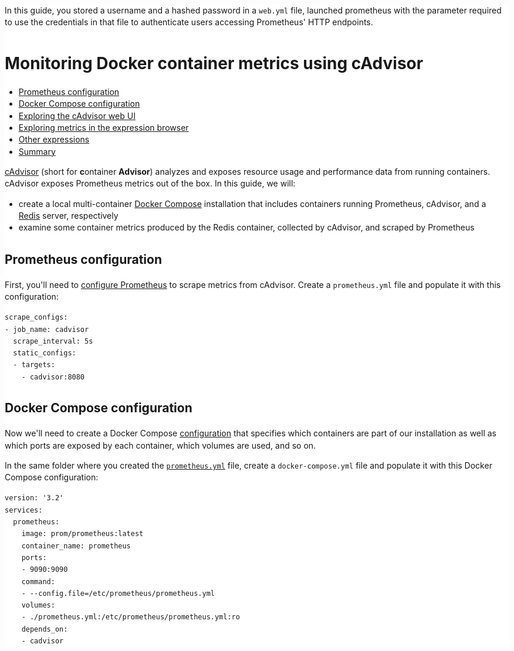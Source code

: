 In this guide, you stored a username and a hashed password in a `web.yml` file, launched prometheus with the parameter required to use the  credentials in that file to authenticate users accessing Prometheus'  HTTP endpoints.

# Monitoring Docker container metrics using cAdvisor

- [Prometheus configuration ](https://prometheus.io/docs/guides/cadvisor/#prometheus-configuration)
- [Docker Compose configuration ](https://prometheus.io/docs/guides/cadvisor/#docker-compose-configuration)
- [Exploring the cAdvisor web UI ](https://prometheus.io/docs/guides/cadvisor/#exploring-the-cadvisor-web-ui)
- [Exploring metrics in the expression browser ](https://prometheus.io/docs/guides/cadvisor/#exploring-metrics-in-the-expression-browser)
- [Other expressions ](https://prometheus.io/docs/guides/cadvisor/#other-expressions)
- [Summary ](https://prometheus.io/docs/guides/cadvisor/#summary)

[cAdvisor](https://github.com/google/cadvisor) (short for **c**ontainer **Advisor**) analyzes and exposes resource usage and performance data from running  containers. cAdvisor exposes Prometheus metrics out of the box. In this  guide, we will:

- create a local multi-container [Docker Compose](https://docs.docker.com/compose/) installation that includes containers running Prometheus, cAdvisor, and a [Redis](https://redis.io/) server, respectively
- examine some container metrics produced by the Redis container, collected by cAdvisor, and scraped by Prometheus

## Prometheus configuration

First, you'll need to [configure Prometheus](https://prometheus.io/docs/prometheus/latest/configuration/configuration) to scrape metrics from cAdvisor. Create a `prometheus.yml` file and populate it with this configuration:

```
scrape_configs:
- job_name: cadvisor
  scrape_interval: 5s
  static_configs:
  - targets:
    - cadvisor:8080
```

## Docker Compose configuration

Now we'll need to create a Docker Compose [configuration](https://docs.docker.com/compose/compose-file/) that specifies which containers are part of our installation as well as which ports are exposed by each container, which volumes are used, and  so on.

In the same folder where you created the [`prometheus.yml`](https://prometheus.io/docs/guides/cadvisor/#prometheus-configuration) file, create a `docker-compose.yml` file and populate it with this Docker Compose configuration:

```
version: '3.2'
services:
  prometheus:
    image: prom/prometheus:latest
    container_name: prometheus
    ports:
    - 9090:9090
    command:
    - --config.file=/etc/prometheus/prometheus.yml
    volumes:
    - ./prometheus.yml:/etc/prometheus/prometheus.yml:ro
    depends_on:
    - cadvisor
```